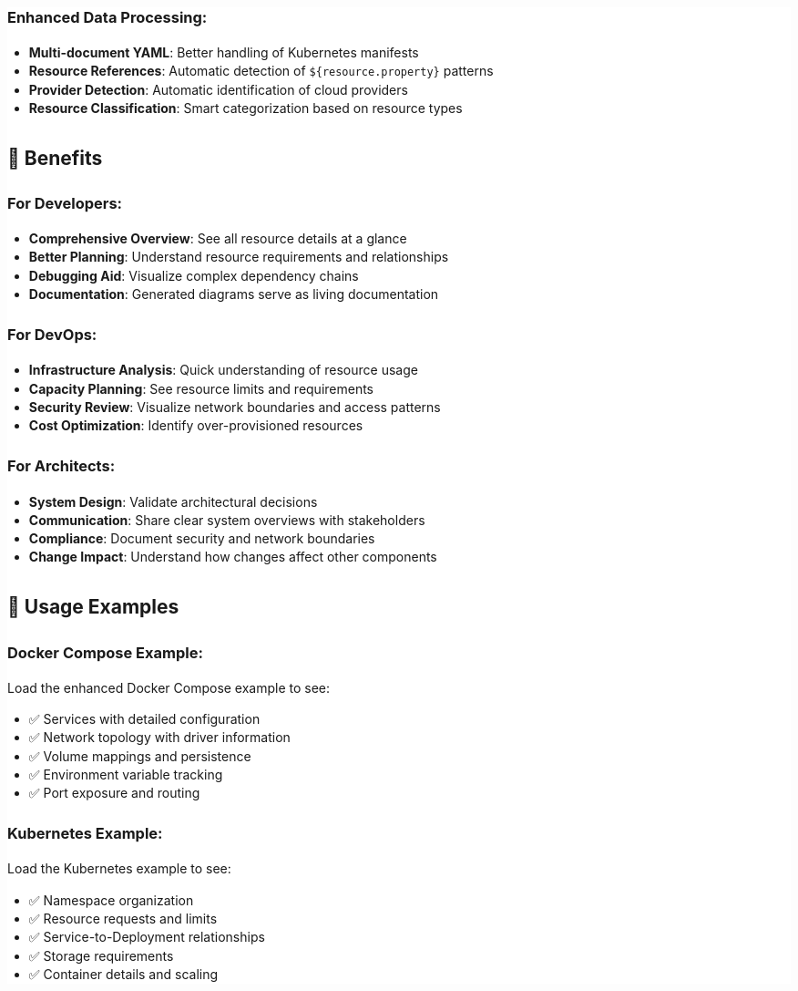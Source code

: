 ### **Enhanced Data Processing:**

- **Multi-document YAML**: Better handling of Kubernetes manifests
- **Resource References**: Automatic detection of `${resource.property}` patterns
- **Provider Detection**: Automatic identification of cloud providers
- **Resource Classification**: Smart categorization based on resource types

## 🎯 **Benefits**

### **For Developers:**

- **Comprehensive Overview**: See all resource details at a glance
- **Better Planning**: Understand resource requirements and relationships
- **Debugging Aid**: Visualize complex dependency chains
- **Documentation**: Generated diagrams serve as living documentation

### **For DevOps:**

- **Infrastructure Analysis**: Quick understanding of resource usage
- **Capacity Planning**: See resource limits and requirements
- **Security Review**: Visualize network boundaries and access patterns
- **Cost Optimization**: Identify over-provisioned resources

### **For Architects:**

- **System Design**: Validate architectural decisions
- **Communication**: Share clear system overviews with stakeholders
- **Compliance**: Document security and network boundaries
- **Change Impact**: Understand how changes affect other components

## 🚀 **Usage Examples**

### **Docker Compose Example:**

Load the enhanced Docker Compose example to see:

- ✅ Services with detailed configuration
- ✅ Network topology with driver information
- ✅ Volume mappings and persistence
- ✅ Environment variable tracking
- ✅ Port exposure and routing

### **Kubernetes Example:**

Load the Kubernetes example to see:

- ✅ Namespace organization
- ✅ Resource requests and limits
- ✅ Service-to-Deployment relationships
- ✅ Storage requirements
- ✅ Container details and scaling
